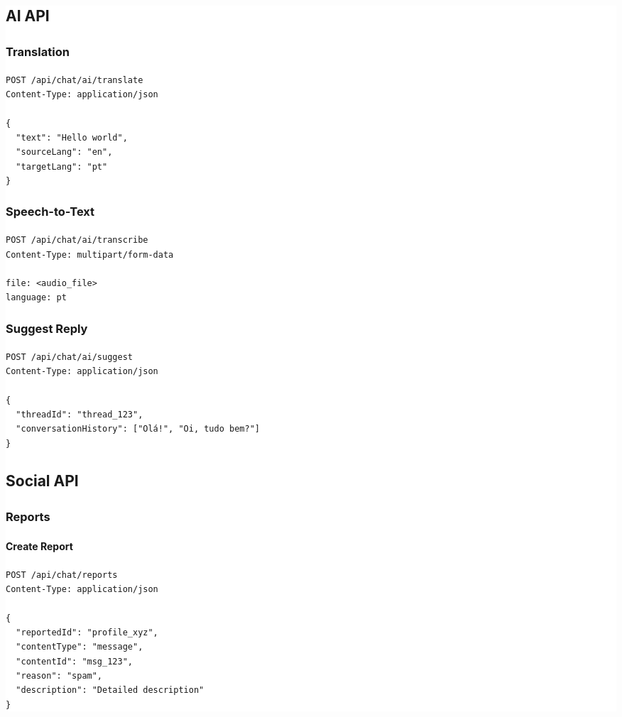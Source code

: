 ## AI API

### Translation

```http
POST /api/chat/ai/translate
Content-Type: application/json

{
  "text": "Hello world",
  "sourceLang": "en",
  "targetLang": "pt"
}
```

### Speech-to-Text

```http
POST /api/chat/ai/transcribe
Content-Type: multipart/form-data

file: <audio_file>
language: pt
```

### Suggest Reply

```http
POST /api/chat/ai/suggest
Content-Type: application/json

{
  "threadId": "thread_123",
  "conversationHistory": ["Olá!", "Oi, tudo bem?"]
}
```

## Social API

### Reports

#### Create Report
```http
POST /api/chat/reports
Content-Type: application/json

{
  "reportedId": "profile_xyz",
  "contentType": "message",
  "contentId": "msg_123",
  "reason": "spam",
  "description": "Detailed description"
}
```
